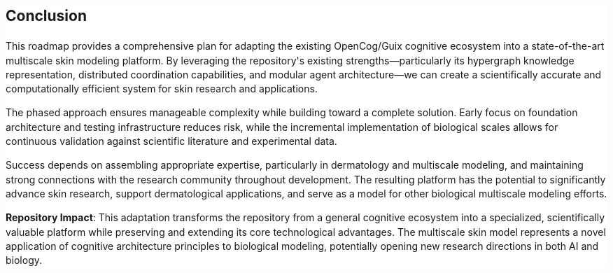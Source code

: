 ## Conclusion

This roadmap provides a comprehensive plan for adapting the existing OpenCog/Guix cognitive ecosystem into a state-of-the-art multiscale skin modeling platform. By leveraging the repository's existing strengths—particularly its hypergraph knowledge representation, distributed coordination capabilities, and modular agent architecture—we can create a scientifically accurate and computationally efficient system for skin research and applications.

The phased approach ensures manageable complexity while building toward a complete solution. Early focus on foundation architecture and testing infrastructure reduces risk, while the incremental implementation of biological scales allows for continuous validation against scientific literature and experimental data.

Success depends on assembling appropriate expertise, particularly in dermatology and multiscale modeling, and maintaining strong connections with the research community throughout development. The resulting platform has the potential to significantly advance skin research, support dermatological applications, and serve as a model for other biological multiscale modeling efforts.

**Repository Impact**: This adaptation transforms the repository from a general cognitive ecosystem into a specialized, scientifically valuable platform while preserving and extending its core technological advantages. The multiscale skin model represents a novel application of cognitive architecture principles to biological modeling, potentially opening new research directions in both AI and biology.